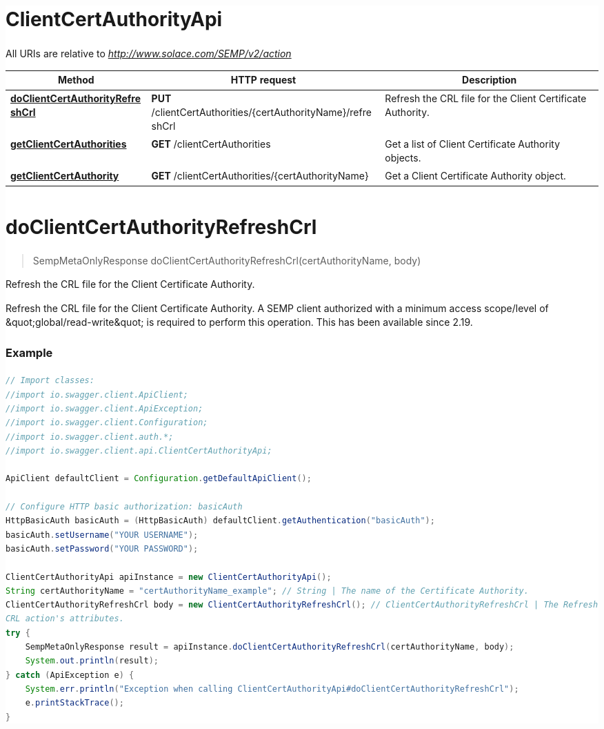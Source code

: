 # ClientCertAuthorityApi

All URIs are relative to *http://www.solace.com/SEMP/v2/action*

Method | HTTP request | Description
------------- | ------------- | -------------
[**doClientCertAuthorityRefreshCrl**](ClientCertAuthorityApi.md#doClientCertAuthorityRefreshCrl) | **PUT** /clientCertAuthorities/{certAuthorityName}/refreshCrl | Refresh the CRL file for the Client Certificate Authority.
[**getClientCertAuthorities**](ClientCertAuthorityApi.md#getClientCertAuthorities) | **GET** /clientCertAuthorities | Get a list of Client Certificate Authority objects.
[**getClientCertAuthority**](ClientCertAuthorityApi.md#getClientCertAuthority) | **GET** /clientCertAuthorities/{certAuthorityName} | Get a Client Certificate Authority object.


<a name="doClientCertAuthorityRefreshCrl"></a>
# **doClientCertAuthorityRefreshCrl**
> SempMetaOnlyResponse doClientCertAuthorityRefreshCrl(certAuthorityName, body)

Refresh the CRL file for the Client Certificate Authority.

Refresh the CRL file for the Client Certificate Authority.    A SEMP client authorized with a minimum access scope/level of \&quot;global/read-write\&quot; is required to perform this operation.  This has been available since 2.19.

### Example
```java
// Import classes:
//import io.swagger.client.ApiClient;
//import io.swagger.client.ApiException;
//import io.swagger.client.Configuration;
//import io.swagger.client.auth.*;
//import io.swagger.client.api.ClientCertAuthorityApi;

ApiClient defaultClient = Configuration.getDefaultApiClient();

// Configure HTTP basic authorization: basicAuth
HttpBasicAuth basicAuth = (HttpBasicAuth) defaultClient.getAuthentication("basicAuth");
basicAuth.setUsername("YOUR USERNAME");
basicAuth.setPassword("YOUR PASSWORD");

ClientCertAuthorityApi apiInstance = new ClientCertAuthorityApi();
String certAuthorityName = "certAuthorityName_example"; // String | The name of the Certificate Authority.
ClientCertAuthorityRefreshCrl body = new ClientCertAuthorityRefreshCrl(); // ClientCertAuthorityRefreshCrl | The Refresh CRL action's attributes.
try {
    SempMetaOnlyResponse result = apiInstance.doClientCertAuthorityRefreshCrl(certAuthorityName, body);
    System.out.println(result);
} catch (ApiException e) {
    System.err.println("Exception when calling ClientCertAuthorityApi#doClientCertAuthorityRefreshCrl");
    e.printStackTrace();
}
```
